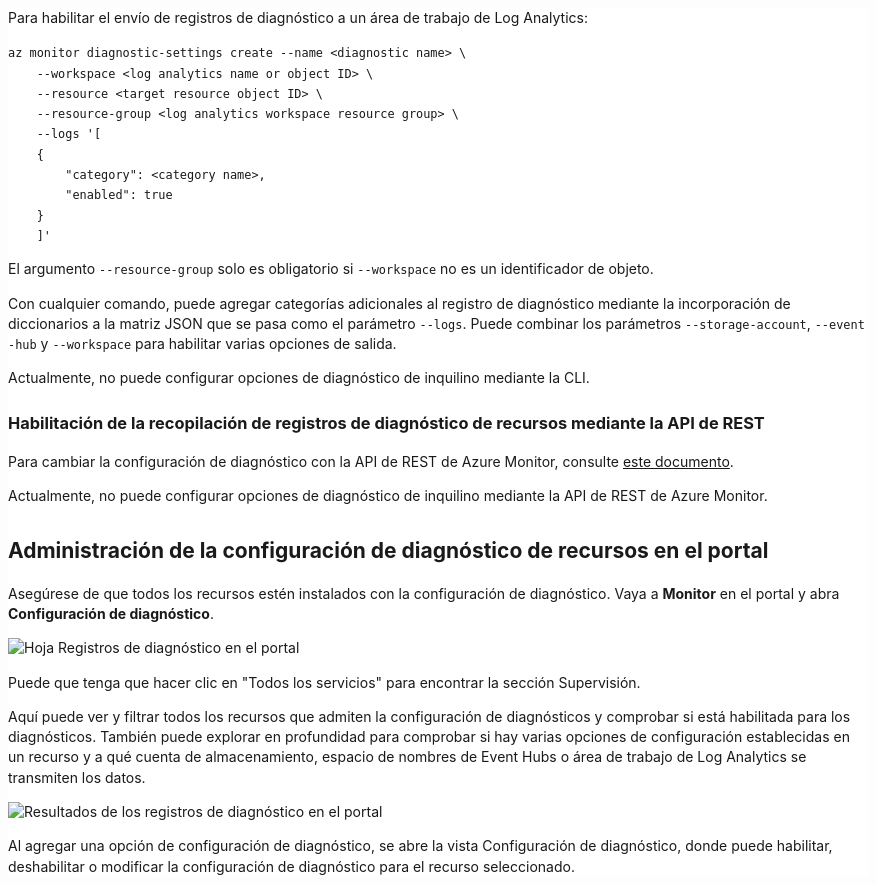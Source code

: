 Para habilitar el envío de registros de diagnóstico a un área de trabajo de Log Analytics:

```azurecli
az monitor diagnostic-settings create --name <diagnostic name> \
    --workspace <log analytics name or object ID> \
    --resource <target resource object ID> \
    --resource-group <log analytics workspace resource group> \
    --logs '[
    {
        "category": <category name>,
        "enabled": true
    }
    ]'
```

El argumento `--resource-group` solo es obligatorio si `--workspace` no es un identificador de objeto.

Con cualquier comando, puede agregar categorías adicionales al registro de diagnóstico mediante la incorporación de diccionarios a la matriz JSON que se pasa como el parámetro `--logs`. Puede combinar los parámetros `--storage-account`, `--event-hub` y `--workspace` para habilitar varias opciones de salida.

Actualmente, no puede configurar opciones de diagnóstico de inquilino mediante la CLI.

### <a name="enable-collection-of-resource-diagnostic-logs-via-rest-api"></a>Habilitación de la recopilación de registros de diagnóstico de recursos mediante la API de REST

Para cambiar la configuración de diagnóstico con la API de REST de Azure Monitor, consulte [este documento](https://docs.microsoft.com/rest/api/monitor/).

Actualmente, no puede configurar opciones de diagnóstico de inquilino mediante la API de REST de Azure Monitor.

## <a name="manage-resource-diagnostic-settings-in-the-portal"></a>Administración de la configuración de diagnóstico de recursos en el portal

Asegúrese de que todos los recursos estén instalados con la configuración de diagnóstico. Vaya a **Monitor** en el portal y abra **Configuración de diagnóstico**.

![Hoja Registros de diagnóstico en el portal](./media/diagnostic-logs-overview/diagnostic-settings-nav.png)

Puede que tenga que hacer clic en "Todos los servicios" para encontrar la sección Supervisión.

Aquí puede ver y filtrar todos los recursos que admiten la configuración de diagnósticos y comprobar si está habilitada para los diagnósticos. También puede explorar en profundidad para comprobar si hay varias opciones de configuración establecidas en un recurso y a qué cuenta de almacenamiento, espacio de nombres de Event Hubs o área de trabajo de Log Analytics se transmiten los datos.

![Resultados de los registros de diagnóstico en el portal](./media/diagnostic-logs-overview/diagnostic-settings-blade.png)

Al agregar una opción de configuración de diagnóstico, se abre la vista Configuración de diagnóstico, donde puede habilitar, deshabilitar o modificar la configuración de diagnóstico para el recurso seleccionado.
